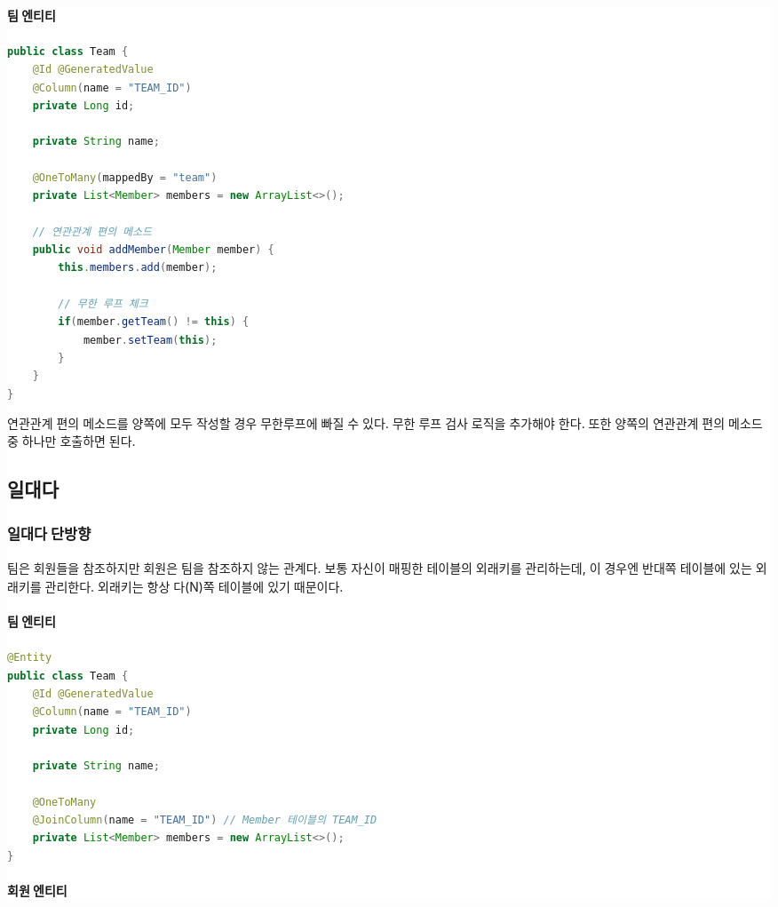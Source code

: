 #### 팀 엔티티

```java
public class Team {
    @Id @GeneratedValue
    @Column(name = "TEAM_ID")
    private Long id;
    
    private String name;
    
    @OneToMany(mappedBy = "team")
    private List<Member> members = new ArrayList<>();
    
	// 연관관계 편의 메소드
    public void addMember(Member member) {
        this.members.add(member);
   
        // 무한 루프 체크
        if(member.getTeam() != this) {
            member.setTeam(this);
        }
    }
}
```

연관관계 편의 메소드를 양쪽에 모두 작성할 경우 무한루프에 빠질 수 있다.  무한 루프 검사 로직을 추가해야 한다. 또한 양쪽의 연관관계 편의 메소드 중 하나만 호출하면 된다.



## 일대다

### 일대다 단방향

팀은 회원들을 참조하지만 회원은 팀을 참조하지 않는 관계다. 보통 자신이 매핑한 테이블의 외래키를 관리하는데, 이 경우엔 반대쪽 테이블에 있는 외래키를 관리한다. 외래키는 항상 다(N)쪽 테이블에 있기 때문이다.

#### 팀 엔티티

```java
@Entity
public class Team {
	@Id @GeneratedValue
    @Column(name = "TEAM_ID")
    private Long id;
    
	private String name;

    @OneToMany
	@JoinColumn(name = "TEAM_ID") // Member 테이블의 TEAM_ID
    private List<Member> members = new ArrayList<>();
}
```

#### 회원 엔티티

